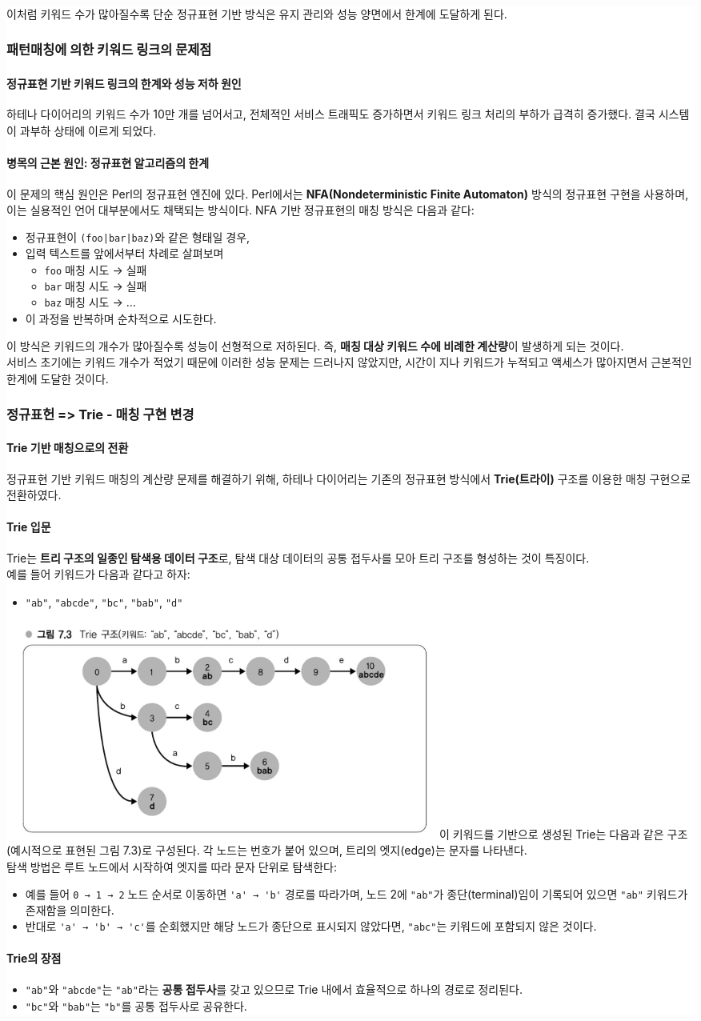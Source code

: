 이처럼 키워드 수가 많아질수록 단순 정규표현 기반 방식은 유지 관리와 성능 양면에서 한계에 도달하게 된다.

### 패턴매칭에 의한 키워드 링크의 문제점
#### 정규표현 기반 키워드 링크의 한계와 성능 저하 원인
하테나 다이어리의 키워드 수가 10만 개를 넘어서고, 전체적인 서비스 트래픽도 증가하면서 키워드 링크 처리의 부하가 급격히 증가했다. 결국 시스템이 과부하 상태에 이르게 되었다.
#### 병목의 근본 원인: 정규표현 알고리즘의 한계
이 문제의 핵심 원인은 Perl의 정규표현 엔진에 있다. Perl에서는 **NFA(Nondeterministic Finite Automaton)** 방식의 정규표현 구현을 사용하며, 이는 실용적인 언어 대부분에서도 채택되는 방식이다.
NFA 기반 정규표현의 매칭 방식은 다음과 같다:
- 정규표현이 `(foo|bar|baz)`와 같은 형태일 경우,
- 입력 텍스트를 앞에서부터 차례로 살펴보며
  - `foo` 매칭 시도 → 실패
  - `bar` 매칭 시도 → 실패
  - `baz` 매칭 시도 → ...
- 이 과정을 반복하며 순차적으로 시도한다.

이 방식은 키워드의 개수가 많아질수록 성능이 선형적으로 저하된다. 즉, **매칭 대상 키워드 수에 비례한 계산량**이 발생하게 되는 것이다.   
서비스 초기에는 키워드 개수가 적었기 때문에 이러한 성능 문제는 드러나지 않았지만, 시간이 지나 키워드가 누적되고 액세스가 많아지면서 근본적인 한계에 도달한 것이다.

### 정규표헌 => Trie - 매칭 구현 변경
#### Trie 기반 매칭으로의 전환
정규표현 기반 키워드 매칭의 계산량 문제를 해결하기 위해, 하테나 다이어리는 기존의 정규표현 방식에서 **Trie(트라이)** 구조를 이용한 매칭 구현으로 전환하였다.
#### Trie 입문
Trie는 **트리 구조의 일종인 탐색용 데이터 구조**로, 탐색 대상 데이터의 공통 접두사를 모아 트리 구조를 형성하는 것이 특징이다.   
예를 들어 키워드가 다음과 같다고 하자:
- `"ab"`, `"abcde"`, `"bc"`, `"bab"`, `"d"`
  
![Trie 구조](image/trie_structure.png)
이 키워드를 기반으로 생성된 Trie는 다음과 같은 구조(예시적으로 표현된 그림 7.3)로 구성된다. 각 노드는 번호가 붙어 있으며, 트리의 엣지(edge)는 문자를 나타낸다.   
탐색 방법은 루트 노드에서 시작하여 엣지를 따라 문자 단위로 탐색한다:
- 예를 들어 `0 → 1 → 2` 노드 순서로 이동하면 `'a' → 'b'` 경로를 따라가며, 노드 2에 `"ab"`가 종단(terminal)임이 기록되어 있으면 `"ab"` 키워드가 존재함을 의미한다.
- 반대로 `'a' → 'b' → 'c'`를 순회했지만 해당 노드가 종단으로 표시되지 않았다면, `"abc"`는 키워드에 포함되지 않은 것이다.
#### Trie의 장점
- `"ab"`와 `"abcde"`는 `"ab"`라는 **공통 접두사**를 갖고 있으므로 Trie 내에서 효율적으로 하나의 경로로 정리된다.
- `"bc"`와 `"bab"`는 `"b"`를 공통 접두사로 공유한다.
